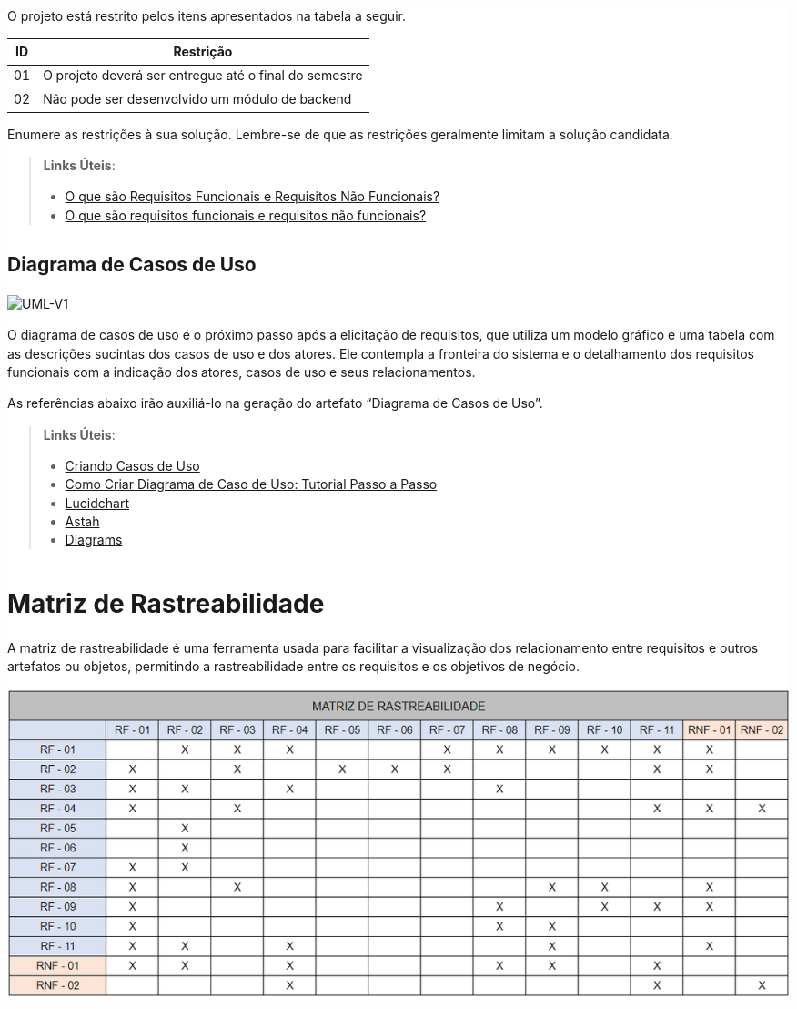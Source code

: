 O projeto está restrito pelos itens apresentados na tabela a seguir.

|ID| Restrição                                             |
|--|-------------------------------------------------------|
|01| O projeto deverá ser entregue até o final do semestre |
|02| Não pode ser desenvolvido um módulo de backend        |

Enumere as restrições à sua solução. Lembre-se de que as restrições geralmente limitam a solução candidata.

> **Links Úteis**:
> - [O que são Requisitos Funcionais e Requisitos Não Funcionais?](https://codificar.com.br/requisitos-funcionais-nao-funcionais/)
> - [O que são requisitos funcionais e requisitos não funcionais?](https://analisederequisitos.com.br/requisitos-funcionais-e-requisitos-nao-funcionais-o-que-sao/)

## Diagrama de Casos de Uso

![UML-V1](https://github.com/ICEI-PUC-Minas-PMV-ADS/pmv-ads-2023-2-e3-proj-mov-t1-projeto-ponto/assets/44789183/ab78e578-7bcb-460e-b5ad-d89a7d5b77a8)

O diagrama de casos de uso é o próximo passo após a elicitação de requisitos, que utiliza um modelo gráfico e uma tabela com as descrições sucintas dos casos de uso e dos atores. Ele contempla a fronteira do sistema e o detalhamento dos requisitos funcionais com a indicação dos atores, casos de uso e seus relacionamentos. 

As referências abaixo irão auxiliá-lo na geração do artefato “Diagrama de Casos de Uso”.

> **Links Úteis**:
> - [Criando Casos de Uso](https://www.ibm.com/docs/pt-br/elm/6.0?topic=requirements-creating-use-cases)
> - [Como Criar Diagrama de Caso de Uso: Tutorial Passo a Passo](https://gitmind.com/pt/fazer-diagrama-de-caso-uso.html/)
> - [Lucidchart](https://www.lucidchart.com/)
> - [Astah](https://astah.net/)
> - [Diagrams](https://app.diagrams.net/)

# Matriz de Rastreabilidade

A matriz de rastreabilidade é uma ferramenta usada para facilitar a visualização dos relacionamento entre requisitos e outros artefatos ou objetos, permitindo a rastreabilidade entre os requisitos e os objetivos de negócio. 

![Matriz de Rastreabilidade](img/matriz-rastreabilidade.png)
